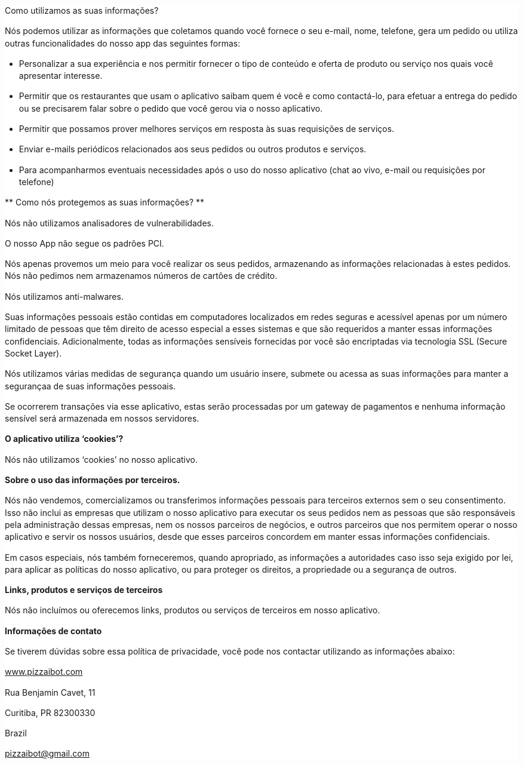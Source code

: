 Como utilizamos as suas informações?

Nós podemos utilizar as informações que coletamos quando você fornece o seu e-mail, nome, telefone, gera um pedido ou utiliza outras funcionalidades do nosso app das seguintes formas:

* Personalizar a sua experiência e nos permitir fornecer o tipo de conteúdo e oferta de produto ou serviço nos quais você apresentar interesse.

* Permitir que os restaurantes que usam o aplicativo saibam quem é você e como contactá-lo, para efetuar a entrega do pedido ou se precisarem falar sobre o pedido que você gerou via o nosso aplicativo.

* Permitir que possamos prover melhores serviços em resposta às suas requisições de serviços.

* Enviar e-mails periódicos relacionados aos seus pedidos ou outros produtos e serviços.

* Para acompanharmos eventuais necessidades após o uso do nosso aplicativo (chat ao vivo, e-mail ou requisições por telefone)

** Como nós protegemos as suas informações? **

Nós não utilizamos analisadores de vulnerabilidades.

O nosso App não segue os padrões PCI.

Nós apenas provemos um meio para você realizar os seus pedidos, armazenando as informações relacionadas à estes pedidos. Nós não pedimos nem armazenamos números de cartões de crédito.

Nós utilizamos anti-malwares.

Suas informações pessoais estão contidas em computadores localizados em redes seguras e acessível apenas por um número limitado de pessoas que têm direito de acesso especial a esses sistemas e que são requeridos a manter essas informações confidenciais. Adicionalmente, todas as informações sensíveis fornecidas por você são encriptadas via tecnologia SSL (Secure Socket Layer).

Nós utilizamos várias medidas de segurança quando um usuário insere, submete ou acessa as suas informações para manter a segurançaa de suas informações pessoais.

Se ocorrerem transações via esse aplicativo, estas serão processadas por um gateway de pagamentos e nenhuma informação sensível será armazenada em nossos servidores.

**O aplicativo utiliza ‘cookies’?**

Nós não utilizamos ‘cookies’ no nosso aplicativo.

**Sobre o uso das informações por terceiros.**

Nós não vendemos, comercializamos ou transferimos informações pessoais para terceiros externos sem o seu consentimento. Isso não inclui as empresas que utilizam o nosso aplicativo para executar os seus pedidos nem as pessoas que são responsáveis pela administração dessas empresas, nem os nossos parceiros de negócios, e outros parceiros que nos permitem operar o nosso aplicativo e servir os nossos usuários, desde que esses parceiros concordem em manter essas informações confidenciais.

Em casos especiais, nós também forneceremos, quando apropriado, as informações a autoridades caso isso seja exigido por lei, para aplicar as políticas do nosso aplicativo, ou para proteger os direitos, a propriedade ou a segurança de outros.

**Links, produtos e serviços de terceiros**

Nós não incluímos ou oferecemos links, produtos ou serviços de terceiros em nosso aplicativo.

**Informações de contato**

Se tiverem dúvidas sobre essa política de privacidade, você pode nos contactar utilizando as informações abaixo:

www.pizzaibot.com

Rua Benjamin Cavet, 11

Curitiba, PR 82300330

Brazil

pizzaibot@gmail.com